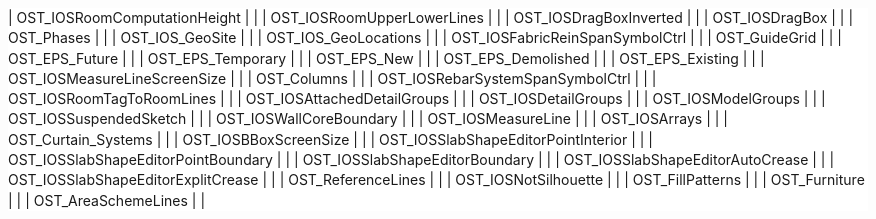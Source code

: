 | OST_IOSRoomComputationHeight |  |
| OST_IOSRoomUpperLowerLines |  |
| OST_IOSDragBoxInverted |  |
| OST_IOSDragBox |  |
| OST_Phases |  |
| OST_IOS_GeoSite |  |
| OST_IOS_GeoLocations |  |
| OST_IOSFabricReinSpanSymbolCtrl |  |
| OST_GuideGrid |  |
| OST_EPS_Future |  |
| OST_EPS_Temporary |  |
| OST_EPS_New |  |
| OST_EPS_Demolished |  |
| OST_EPS_Existing |  |
| OST_IOSMeasureLineScreenSize |  |
| OST_Columns |  |
| OST_IOSRebarSystemSpanSymbolCtrl |  |
| OST_IOSRoomTagToRoomLines |  |
| OST_IOSAttachedDetailGroups |  |
| OST_IOSDetailGroups |  |
| OST_IOSModelGroups |  |
| OST_IOSSuspendedSketch |  |
| OST_IOSWallCoreBoundary |  |
| OST_IOSMeasureLine |  |
| OST_IOSArrays |  |
| OST_Curtain_Systems |  |
| OST_IOSBBoxScreenSize |  |
| OST_IOSSlabShapeEditorPointInterior |  |
| OST_IOSSlabShapeEditorPointBoundary |  |
| OST_IOSSlabShapeEditorBoundary |  |
| OST_IOSSlabShapeEditorAutoCrease |  |
| OST_IOSSlabShapeEditorExplitCrease |  |
| OST_ReferenceLines |  |
| OST_IOSNotSilhouette |  |
| OST_FillPatterns |  |
| OST_Furniture |  |
| OST_AreaSchemeLines |  |